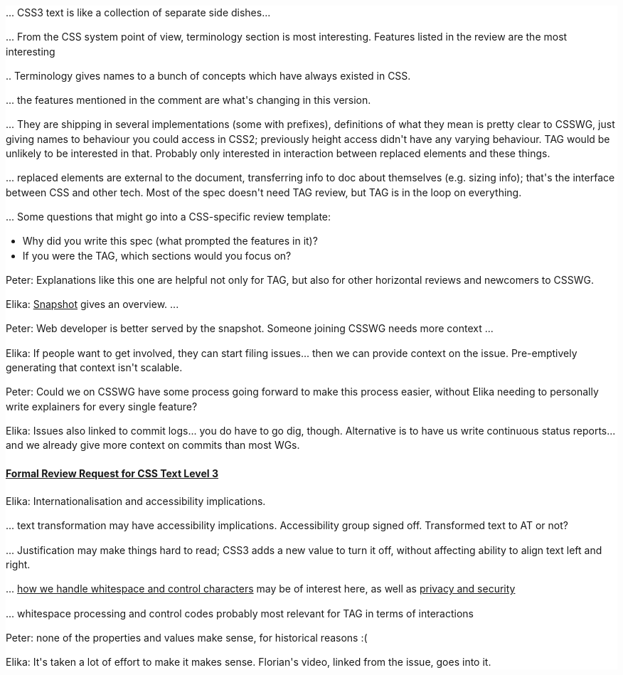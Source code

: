 ... CSS3 text is like a collection of separate side dishes...

... From the CSS system point of view, terminology section is most interesting. Features listed in the review are the most interesting

.. Terminology gives names to a bunch of concepts which have always existed in CSS.

... the features mentioned in the comment are what's changing in this version.

... They are shipping in several implementations (some with prefixes), definitions of what they mean is pretty clear to CSSWG, just giving names to behaviour you could access in CSS2; previously height access didn't have any varying behaviour. TAG would be unlikely to be interested in that. Probably only interested in interaction between replaced elements and these things.

... replaced elements are external to the document, transferring info to doc about themselves (e.g. sizing info); that's the interface between CSS and other tech. Most of the spec doesn't need TAG review, but TAG is in the loop on everything.

... Some questions that might go into a CSS-specific review template:

* Why did you write this spec (what prompted the features in it)?
* If you were the TAG, which sections would you focus on?

Peter: Explanations like this one are helpful not only for TAG, but also for other horizontal reviews and newcomers to CSSWG. 

Elika: [Snapshot](https://www.w3.org/TR/CSS/) gives an overview. ...

Peter: Web developer is better served by the snapshot. Someone joining CSSWG needs more context ...

Elika: If people want to get involved, they can start filing issues... then we can provide context on the issue. Pre-emptively generating that context isn't scalable.

Peter: Could we on CSSWG have some process going forward to make this process easier, without Elika needing to personally write explainers for every single feature?

Elika: Issues also linked to commit logs... you do have to go dig, though. Alternative is to have us write continuous status reports... and we already give more context on commits than most WGs. 


#### [Formal Review Request for CSS Text Level 3](https://github.com/w3ctag/design-reviews/issues/581)

Elika: Internationalisation and accessibility implications.

... text transformation may have accessibility implications. Accessibility group signed off. Transformed text to AT or not?

... Justification may make things hard to read; CSS3 adds a new value to turn it off, without affecting ability to align text left and right.

... [how we handle whitespace and control characters](https://drafts.csswg.org/css-text-3/#white-space-processing) may be of interest here, as well as [privacy and security](https://drafts.csswg.org/css-text-3/#priv-sec)

... whitespace processing and control codes probably most relevant for TAG in terms of interactions 

Peter: none of the properties and values make sense, for historical reasons :( 

Elika: It's taken a lot of effort to make it makes sense. Florian's video, linked from the issue, goes into it.
